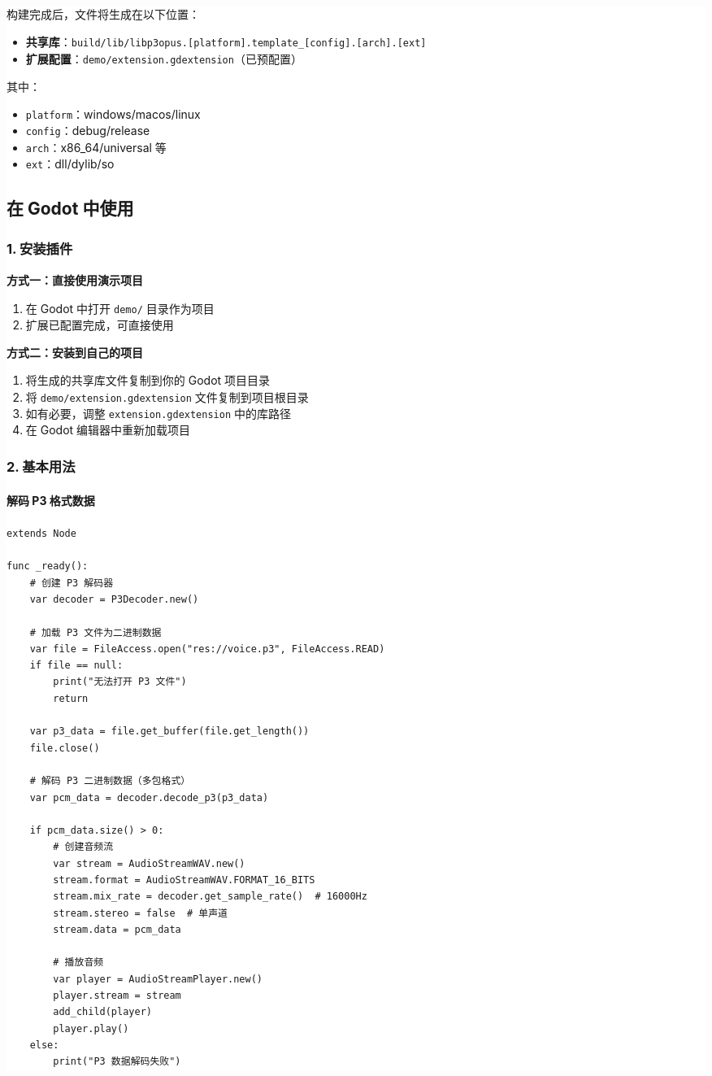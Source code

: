 构建完成后，文件将生成在以下位置：

- **共享库**：`build/lib/libp3opus.[platform].template_[config].[arch].[ext]`
- **扩展配置**：`demo/extension.gdextension`（已预配置）

其中：
- `platform`：windows/macos/linux
- `config`：debug/release
- `arch`：x86_64/universal 等
- `ext`：dll/dylib/so

## 在 Godot 中使用

### 1. 安装插件

**方式一：直接使用演示项目**
1. 在 Godot 中打开 `demo/` 目录作为项目
2. 扩展已配置完成，可直接使用

**方式二：安装到自己的项目**
1. 将生成的共享库文件复制到你的 Godot 项目目录
2. 将 `demo/extension.gdextension` 文件复制到项目根目录
3. 如有必要，调整 `extension.gdextension` 中的库路径
4. 在 Godot 编辑器中重新加载项目

### 2. 基本用法

#### 解码 P3 格式数据

```gdscript
extends Node

func _ready():
    # 创建 P3 解码器
    var decoder = P3Decoder.new()
    
    # 加载 P3 文件为二进制数据
    var file = FileAccess.open("res://voice.p3", FileAccess.READ)
    if file == null:
        print("无法打开 P3 文件")
        return
    
    var p3_data = file.get_buffer(file.get_length())
    file.close()
    
    # 解码 P3 二进制数据（多包格式）
    var pcm_data = decoder.decode_p3(p3_data)
    
    if pcm_data.size() > 0:
        # 创建音频流
        var stream = AudioStreamWAV.new()
        stream.format = AudioStreamWAV.FORMAT_16_BITS
        stream.mix_rate = decoder.get_sample_rate()  # 16000Hz
        stream.stereo = false  # 单声道
        stream.data = pcm_data
        
        # 播放音频
        var player = AudioStreamPlayer.new()
        player.stream = stream
        add_child(player)
        player.play()
    else:
        print("P3 数据解码失败")
```
